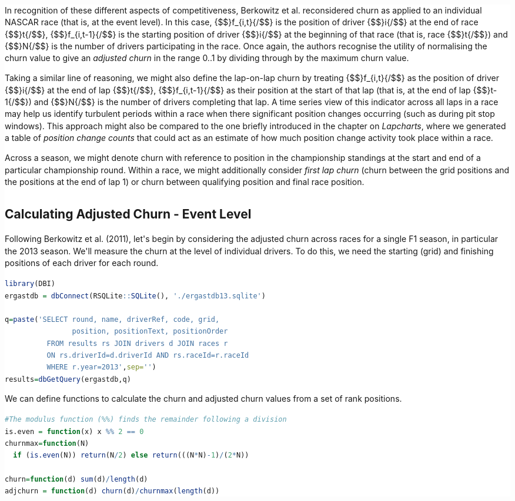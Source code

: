 In recognition of these different aspects of competitiveness, Berkowitz et al. reconsidered churn as applied to an individual NASCAR race (that is, at the event level). In this case, {$$}f_{i,t}{/$$} is the position of driver {$$}i{/$$} at the end of race {$$}t{/$$}, {$$}f_{i,t-1}{/$$} is the starting position of driver {$$}i{/$$} at the beginning of that race (that is, race {$$}t{/$$}) and {$$}N{/$$} is the number of drivers participating in the race. Once again, the authors recognise the utility of normalising the churn value to give an *adjusted churn* in the range 0..1 by dividing through by the maximum churn value.

Taking a similar line of reasoning, we might also define the lap-on-lap churn by treating {$$}f_{i,t}{/$$} as the position of driver {$$}i{/$$} at the end of lap {$$}t{/$$}, {$$}f_{i,t-1}{/$$} as their position at the start of that lap (that is, at the end of lap {$$}t-1{/$$}) and {$$}N{/$$} is the number of drivers completing that lap. A time series view of this indicator across all laps in a race may help us identify turbulent periods within a race when there significant position changes occurring (such as during pit stop windows). This approach might also be compared to the one briefly introduced in the chapter on *Lapcharts*, where we generated a table of *position change counts* that could act as an estimate of how much position change activity took place within a race. 

Across a season, we might denote churn with reference to position in the championship standings at the start and end of a particular championship round. Within a race, we might additionally consider *first lap churn* (churn between the grid positions and the positions at the end of lap 1) or churn between qualifying position and final race position.

## Calculating Adjusted Churn - Event Level

Following Berkowitz et al. (2011), let's begin by considering the adjusted churn across races for a single F1 season, in particular the 2013 season. We'll measure the churn at the level of individual drivers. To do this, we need the starting (grid) and finishing positions of each driver for each round.


```r
library(DBI)
ergastdb = dbConnect(RSQLite::SQLite(), './ergastdb13.sqlite')

q=paste('SELECT round, name, driverRef, code, grid, 
                position, positionText, positionOrder
          FROM results rs JOIN drivers d JOIN races r
          ON rs.driverId=d.driverId AND rs.raceId=r.raceId
          WHERE r.year=2013',sep='')
results=dbGetQuery(ergastdb,q)
```

We can define functions to calculate the churn and adjusted churn values from a set of rank positions.


```r
#The modulus function (%%) finds the remainder following a division
is.even = function(x) x %% 2 == 0
churnmax=function(N)
  if (is.even(N)) return(N/2) else return(((N*N)-1)/(2*N))

churn=function(d) sum(d)/length(d)
adjchurn = function(d) churn(d)/churnmax(length(d))
```
